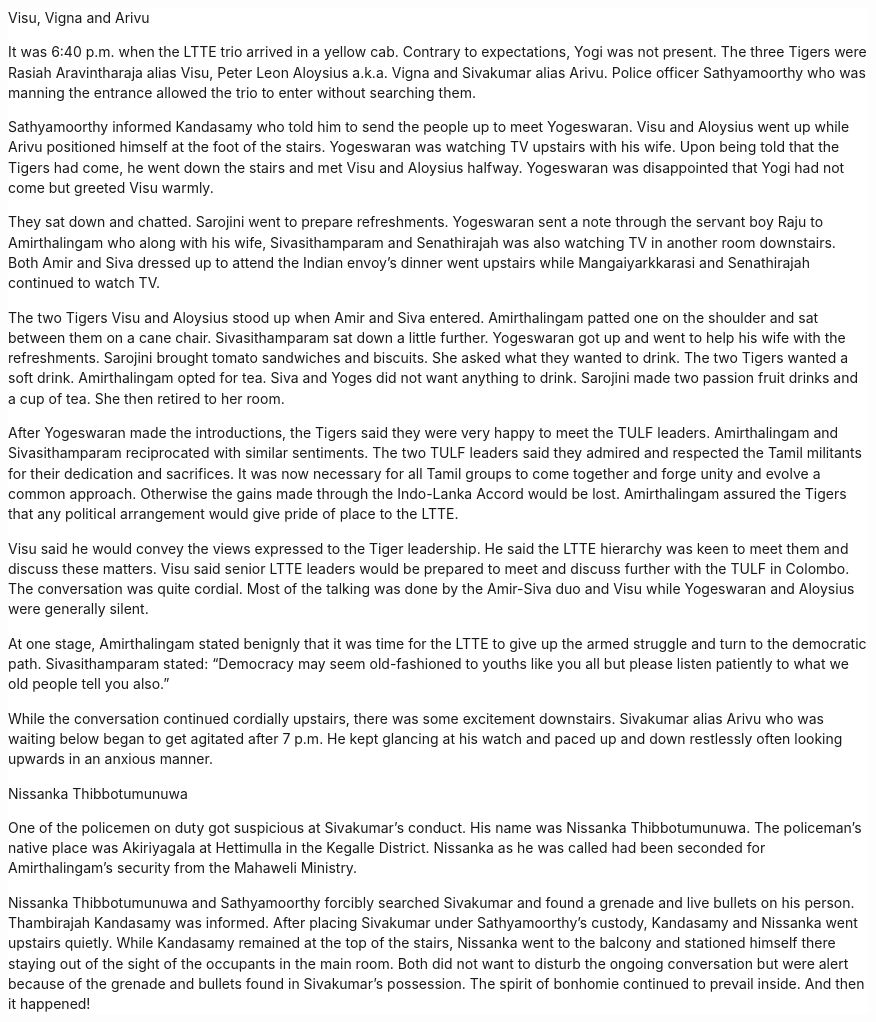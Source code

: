 Visu, Vigna and Arivu

It was 6:40 p.m. when the LTTE trio arrived in a yellow cab. Contrary to expectations, Yogi was not present. The three Tigers were Rasiah Aravintharaja alias Visu, Peter Leon Aloysius a.k.a. Vigna and Sivakumar alias Arivu. Police officer Sathyamoorthy who was manning the entrance allowed the trio to enter without searching them.

Sathyamoorthy informed Kandasamy who told him to send the people up to meet Yogeswaran. Visu and Aloysius went up while Arivu positioned himself at the foot of the stairs. Yogeswaran was watching TV upstairs with his wife. Upon being told that the Tigers had come, he went down the stairs and met Visu and Aloysius halfway. Yogeswaran was disappointed that Yogi had not come but greeted Visu warmly.

They sat down and chatted. Sarojini went to prepare refreshments. Yogeswaran sent a note through the servant boy Raju to Amirthalingam who along with his wife, Sivasithamparam and Senathirajah was also watching TV in another room downstairs. Both Amir and Siva dressed up to attend the Indian envoy’s dinner went upstairs while Mangaiyarkkarasi and Senathirajah continued to watch TV.

The two Tigers Visu and Aloysius stood up when Amir and Siva entered. Amirthalingam patted one on the shoulder and sat between them on a cane chair. Sivasithamparam sat down a little further. Yogeswaran got up and went to help his wife with the refreshments. Sarojini brought tomato sandwiches and biscuits. She asked what they wanted to drink. The two Tigers wanted a soft drink. Amirthalingam opted for tea. Siva and Yoges did not want anything to drink. Sarojini made two passion fruit drinks and a cup of tea. She then retired to her room.

After Yogeswaran made the introductions, the Tigers said they were very happy to meet the TULF leaders. Amirthalingam and Sivasithamparam reciprocated with similar sentiments. The two TULF leaders said they admired and respected the Tamil militants for their dedication and sacrifices. It was now necessary for all Tamil groups to come together and forge unity and evolve a common approach. Otherwise the gains made through the Indo-Lanka Accord would be lost. Amirthalingam assured the Tigers that any political arrangement would give pride of place to the LTTE.

Visu said he would convey the views expressed to the Tiger leadership. He said the LTTE hierarchy was keen to meet them and discuss these matters. Visu said senior LTTE leaders would be prepared to meet and discuss further with the TULF in Colombo. The conversation was quite cordial. Most of the talking was done by the Amir-Siva duo and Visu while Yogeswaran and Aloysius were generally silent.

At one stage, Amirthalingam stated benignly that it was time for the LTTE to give up the armed struggle and turn to the democratic path. Sivasithamparam stated: “Democracy may seem old-fashioned to youths like you all but please listen patiently to what we old people tell you also.”

While the conversation continued cordially upstairs, there was some excitement downstairs. Sivakumar alias Arivu who was waiting below began to get agitated after 7 p.m. He kept glancing at his watch and paced up and down restlessly often looking upwards in an anxious manner.

Nissanka Thibbotumunuwa

One of the policemen on duty got suspicious at Sivakumar’s conduct. His name was Nissanka Thibbotumunuwa. The policeman’s native place was Akiriyagala at Hettimulla in the Kegalle District. Nissanka as he was called had been seconded for Amirthalingam’s security from the Mahaweli Ministry.

Nissanka Thibbotumunuwa and Sathyamoorthy forcibly searched Sivakumar and found a grenade and live bullets on his person. Thambirajah Kandasamy was informed. After placing Sivakumar under Sathyamoorthy’s custody, Kandasamy and Nissanka went upstairs quietly. While Kandasamy remained at the top of the stairs, Nissanka went to the balcony and stationed himself there staying out of the sight of the occupants in the main room. Both did not want to disturb the ongoing conversation but were alert because of the grenade and bullets found in Sivakumar’s possession. The spirit of bonhomie continued to prevail inside. And then it happened!
